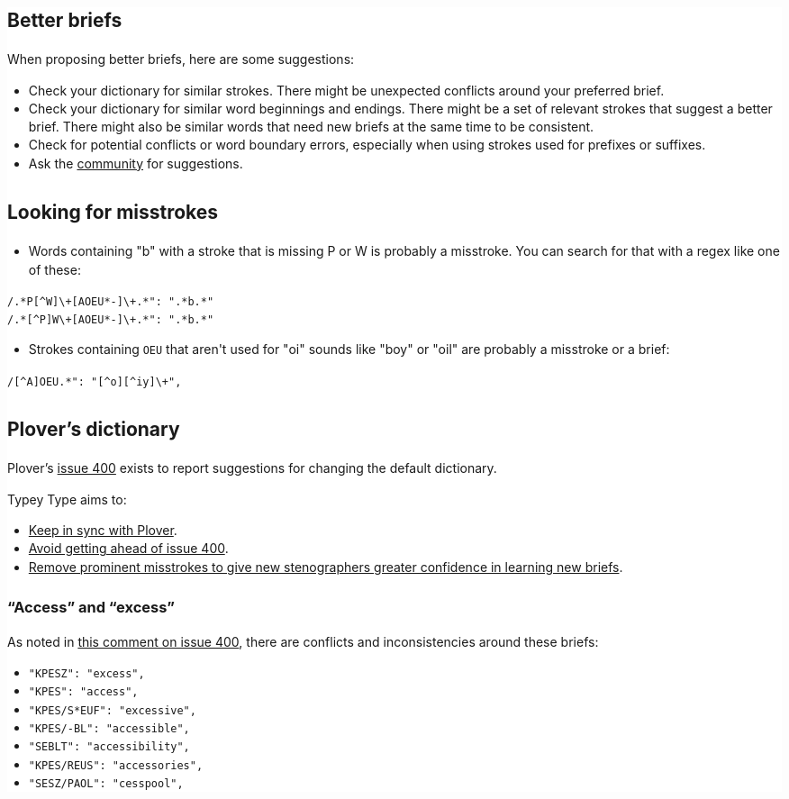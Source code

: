 
## Better briefs

When proposing better briefs, here are some suggestions:

- Check your dictionary for similar strokes. There might be unexpected conflicts around your preferred brief.
- Check your dictionary for similar word beginnings and endings. There might be a set of relevant strokes that suggest a better brief. There might also be similar words that need new briefs at the same time to be consistent.
- Check for potential conflicts or word boundary errors, especially when using strokes used for prefixes or suffixes.
- Ask the [community](http://www.openstenoproject.org/community/) for suggestions.



## Looking for misstrokes

- Words containing "b" with a stroke that is missing P or W is probably a misstroke. You can search for that with a regex like one of these:

```
/.*P[^W]\+[AOEU*-]\+.*": ".*b.*"
/.*[^P]W\+[AOEU*-]\+.*": ".*b.*"
```

- Strokes containing `OEU` that aren't used for "oi" sounds like "boy" or "oil" are probably a misstroke or a brief:

```
/[^A]OEU.*": "[^o][^iy]\+",
```



## Plover’s dictionary

Plover’s [issue 400](https://github.com/openstenoproject/plover/issues/400) exists to report suggestions for changing the default dictionary.

Typey Type aims to:

- [Keep in sync with Plover](https://github.com/didoesdigital/steno-dictionaries/issues/1).
- [Avoid getting ahead of issue 400](https://github.com/didoesdigital/steno-dictionaries/pull/2).
- [Remove prominent misstrokes to give new stenographers greater confidence in learning new briefs](https://github.com/didoesdigital/steno-dictionaries/issues/3).

### “Access” and “excess”

As noted in [this comment on issue 400](https://github.com/openstenoproject/plover/issues/400#issuecomment-394204080), there are conflicts and inconsistencies around these briefs:

- `"KPESZ": "excess",` 
- `"KPES": "access",`
- `"KPES/S*EUF": "excessive",`
- `"KPES/-BL": "accessible",`
- `"SEBLT": "accessibility",`
- `"KPES/REUS": "accessories",`
- `"SESZ/PAOL": "cesspool",`
